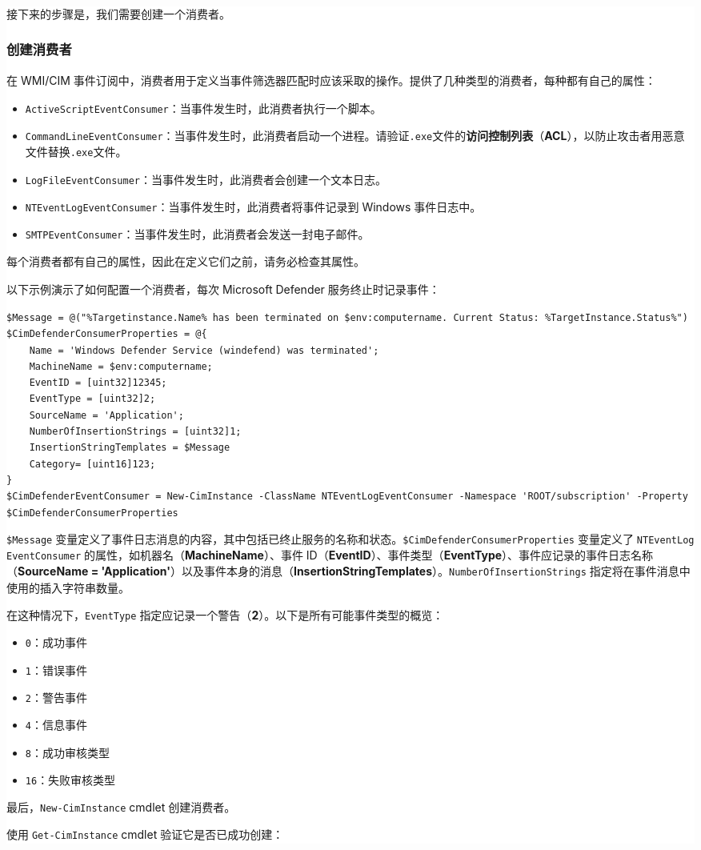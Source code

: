 接下来的步骤是，我们需要创建一个消费者。

### 创建消费者

在 WMI/CIM 事件订阅中，消费者用于定义当事件筛选器匹配时应该采取的操作。提供了几种类型的消费者，每种都有自己的属性：

+   `ActiveScriptEventConsumer`：当事件发生时，此消费者执行一个脚本。

+   `CommandLineEventConsumer`：当事件发生时，此消费者启动一个进程。请验证`.exe`文件的**访问控制列表**（**ACL**），以防止攻击者用恶意文件替换`.exe`文件。

+   `LogFileEventConsumer`：当事件发生时，此消费者会创建一个文本日志。

+   `NTEventLogEventConsumer`：当事件发生时，此消费者将事件记录到 Windows 事件日志中。

+   `SMTPEventConsumer`：当事件发生时，此消费者会发送一封电子邮件。

每个消费者都有自己的属性，因此在定义它们之前，请务必检查其属性。

以下示例演示了如何配置一个消费者，每次 Microsoft Defender 服务终止时记录事件：

```
$Message = @("%Targetinstance.Name% has been terminated on $env:computername. Current Status: %TargetInstance.Status%")
$CimDefenderConsumerProperties = @{
    Name = 'Windows Defender Service (windefend) was terminated';
    MachineName = $env:computername;
    EventID = [uint32]12345;
    EventType = [uint32]2;
    SourceName = 'Application';
    NumberOfInsertionStrings = [uint32]1;
    InsertionStringTemplates = $Message
    Category= [uint16]123;
}
$CimDefenderEventConsumer = New-CimInstance -ClassName NTEventLogEventConsumer -Namespace 'ROOT/subscription' -Property $CimDefenderConsumerProperties
```

`$Message` 变量定义了事件日志消息的内容，其中包括已终止服务的名称和状态。`$CimDefenderConsumerProperties` 变量定义了 `NTEventLogEventConsumer` 的属性，如机器名（**MachineName**）、事件 ID（**EventID**）、事件类型（**EventType**）、事件应记录的事件日志名称（**SourceName = 'Application'**）以及事件本身的消息（**InsertionStringTemplates**）。`NumberOfInsertionStrings` 指定将在事件消息中使用的插入字符串数量。

在这种情况下，`EventType` 指定应记录一个警告（**2**）。以下是所有可能事件类型的概览：

+   `0`：成功事件

+   `1`：错误事件

+   `2`：警告事件

+   `4`：信息事件

+   `8`：成功审核类型

+   `16`：失败审核类型

最后，`New-CimInstance` cmdlet 创建消费者。

使用 `Get-CimInstance` cmdlet 验证它是否已成功创建：

